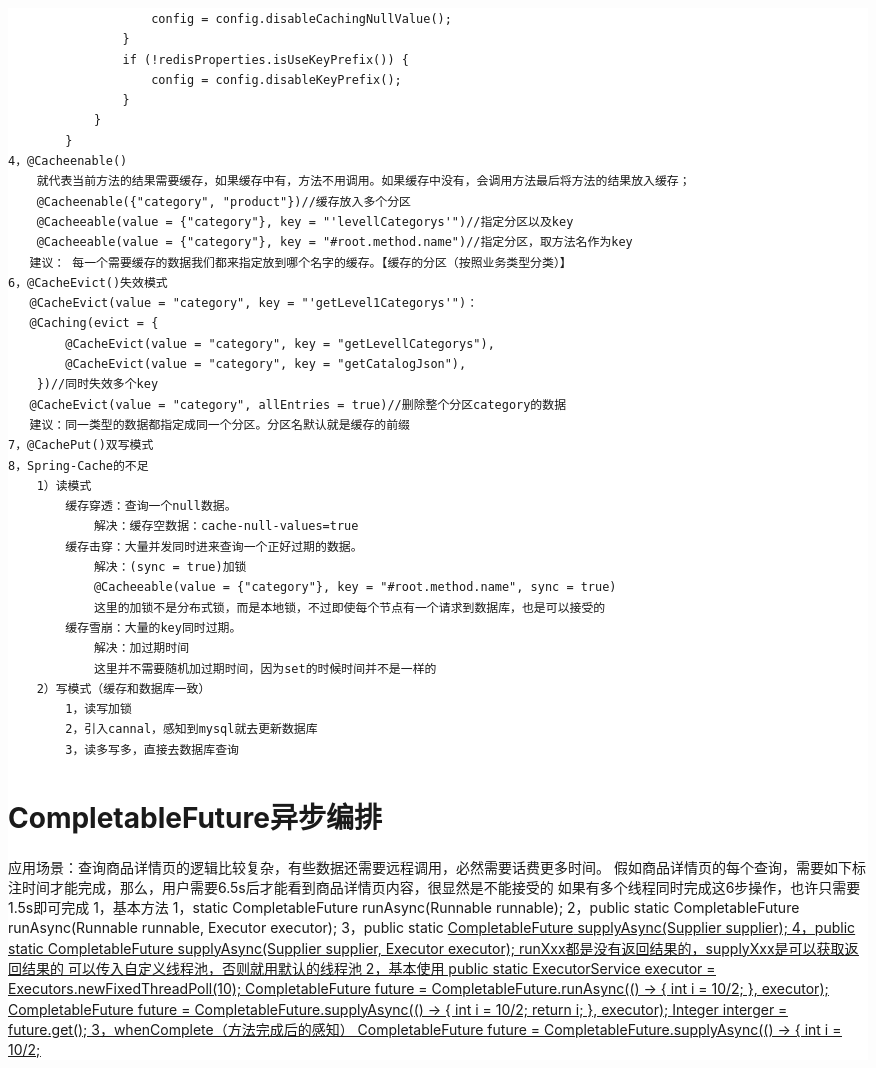                         config = config.disableCachingNullValue();
                    }
                    if (!redisProperties.isUseKeyPrefix()) {
                        config = config.disableKeyPrefix();
                    }
                }
            }
    4，@Cacheenable()
        就代表当前方法的结果需要缓存，如果缓存中有，方法不用调用。如果缓存中没有，会调用方法最后将方法的结果放入缓存；
        @Cacheenable({"category", "product"})//缓存放入多个分区
        @Cacheeable(value = {"category"}, key = "'levellCategorys'")//指定分区以及key
        @Cacheeable(value = {"category"}, key = "#root.method.name")//指定分区，取方法名作为key
       建议： 每一个需要缓存的数据我们都来指定放到哪个名字的缓存。【缓存的分区（按照业务类型分类）】
    6，@CacheEvict()失效模式
       @CacheEvict(value = "category", key = "'getLevel1Categorys'")：
       @Caching(evict = {
            @CacheEvict(value = "category", key = "getLevellCategorys"),
            @CacheEvict(value = "category", key = "getCatalogJson"),
        })//同时失效多个key
       @CacheEvict(value = "category", allEntries = true)//删除整个分区category的数据
       建议：同一类型的数据都指定成同一个分区。分区名默认就是缓存的前缀
    7，@CachePut()双写模式
    8，Spring-Cache的不足
        1）读模式
            缓存穿透：查询一个null数据。
                解决：缓存空数据：cache-null-values=true
            缓存击穿：大量并发同时进来查询一个正好过期的数据。
                解决：(sync = true)加锁
                @Cacheeable(value = {"category"}, key = "#root.method.name", sync = true)
                这里的加锁不是分布式锁，而是本地锁，不过即使每个节点有一个请求到数据库，也是可以接受的
            缓存雪崩：大量的key同时过期。
                解决：加过期时间
                这里并不需要随机加过期时间，因为set的时候时间并不是一样的
        2）写模式（缓存和数据库一致）
            1，读写加锁
            2，引入cannal，感知到mysql就去更新数据库
            3，读多写多，直接去数据库查询
        
            
# CompletableFuture异步编排
应用场景：查询商品详情页的逻辑比较复杂，有些数据还需要远程调用，必然需要话费更多时间。
假如商品详情页的每个查询，需要如下标注时间才能完成，那么，用户需要6.5s后才能看到商品详情页内容，很显然是不能接受的
如果有多个线程同时完成这6步操作，也许只需要1.5s即可完成
1，基本方法
    1，static CompletableFuture<void> runAsync(Runnable runnable);
    2，public static CompletableFuture<void> runAsync(Runnable runnable, Executor executor);
    3，public static <U> CompletableFuture<U> supplyAsync(Supplier<U> supplier);
    4，public static <U> CompletableFuture<U> supplyAsync(Supplier<U> supplier, Executor executor);
    runXxx都是没有返回结果的，supplyXxx是可以获取返回结果的
    可以传入自定义线程池，否则就用默认的线程池
2，基本使用
    public static ExecutorService executor = Executors.newFixedThreadPoll(10);
    CompletableFuture<void> future = CompletableFuture.runAsync(() -> {
        int i = 10/2;
    }, executor);
    CompletableFuture<void> future = CompletableFuture.supplyAsync(() -> {
        int i = 10/2;
        return i;
    }, executor);
    Integer interger = future.get();
3，whenComplete（方法完成后的感知）
    CompletableFuture<void> future = CompletableFuture.supplyAsync(() -> {
        int i = 10/2;